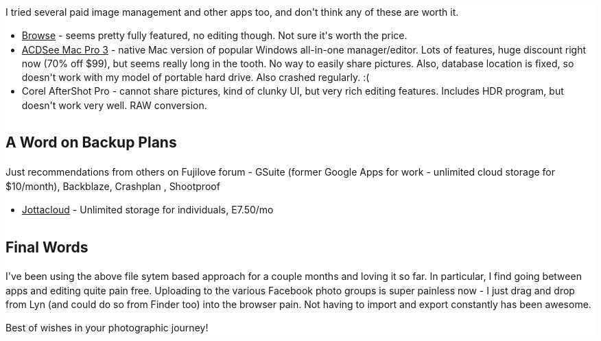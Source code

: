 I tried several paid image management and other apps too, and don't think any of these are worth it.

* [Browse](https://www.on1.com/products/browse10/feature-list/) - seems pretty fully featured, no editing though.  Not sure it's worth the price.
* [ACDSee Mac Pro 3](http://www.acdsee.com/en/products/acdsee-pro-3-mac) - native Mac version of popular Windows all-in-one manager/editor.  Lots of features, huge discount right now (70% off $99), but seems really long in the tooth.  No way to easily share pictures.  Also, database location is fixed, so doesn't work with my model of portable hard drive.  Also crashed regularly.  :(
* Corel AfterShot Pro - cannot share pictures, kind of clunky UI, but very rich editing features.  Includes HDR program, but doesn't work very well.  RAW conversion.

## A Word on Backup Plans

Just recommendations from others on Fujilove forum - GSuite (former Google Apps for work - unlimited cloud storage for $10/month), Backblaze, Crashplan , Shootproof

* [Jottacloud](https://www.jottacloud.com/) - Unlimited storage for individuals, E7.50/mo

## Final Words

I've been using the above file sytem based approach for a couple months and loving it so far.  In particular, I find going between apps and editing quite pain free.  Uploading to the various Facebook photo groups is super painless now - I just drag and drop from Lyn (and could do so from Finder too) into the browser pain.  Not having to import and export constantly has been awesome.

Best of wishes in your photographic journey!
